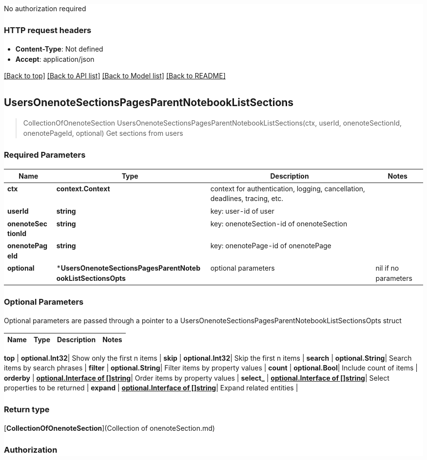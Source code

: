 No authorization required

### HTTP request headers

- **Content-Type**: Not defined
- **Accept**: application/json

[[Back to top]](#) [[Back to API list]](../README.md#documentation-for-api-endpoints)
[[Back to Model list]](../README.md#documentation-for-models)
[[Back to README]](../README.md)


## UsersOnenoteSectionsPagesParentNotebookListSections

> CollectionOfOnenoteSection UsersOnenoteSectionsPagesParentNotebookListSections(ctx, userId, onenoteSectionId, onenotePageId, optional)
Get sections from users

### Required Parameters


Name | Type | Description  | Notes
------------- | ------------- | ------------- | -------------
**ctx** | **context.Context** | context for authentication, logging, cancellation, deadlines, tracing, etc.
**userId** | **string**| key: user-id of user | 
**onenoteSectionId** | **string**| key: onenoteSection-id of onenoteSection | 
**onenotePageId** | **string**| key: onenotePage-id of onenotePage | 
 **optional** | ***UsersOnenoteSectionsPagesParentNotebookListSectionsOpts** | optional parameters | nil if no parameters

### Optional Parameters

Optional parameters are passed through a pointer to a UsersOnenoteSectionsPagesParentNotebookListSectionsOpts struct


Name | Type | Description  | Notes
------------- | ------------- | ------------- | -------------



 **top** | **optional.Int32**| Show only the first n items | 
 **skip** | **optional.Int32**| Skip the first n items | 
 **search** | **optional.String**| Search items by search phrases | 
 **filter** | **optional.String**| Filter items by property values | 
 **count** | **optional.Bool**| Include count of items | 
 **orderby** | [**optional.Interface of []string**](string.md)| Order items by property values | 
 **select_** | [**optional.Interface of []string**](string.md)| Select properties to be returned | 
 **expand** | [**optional.Interface of []string**](string.md)| Expand related entities | 

### Return type

[**CollectionOfOnenoteSection**](Collection of onenoteSection.md)

### Authorization

